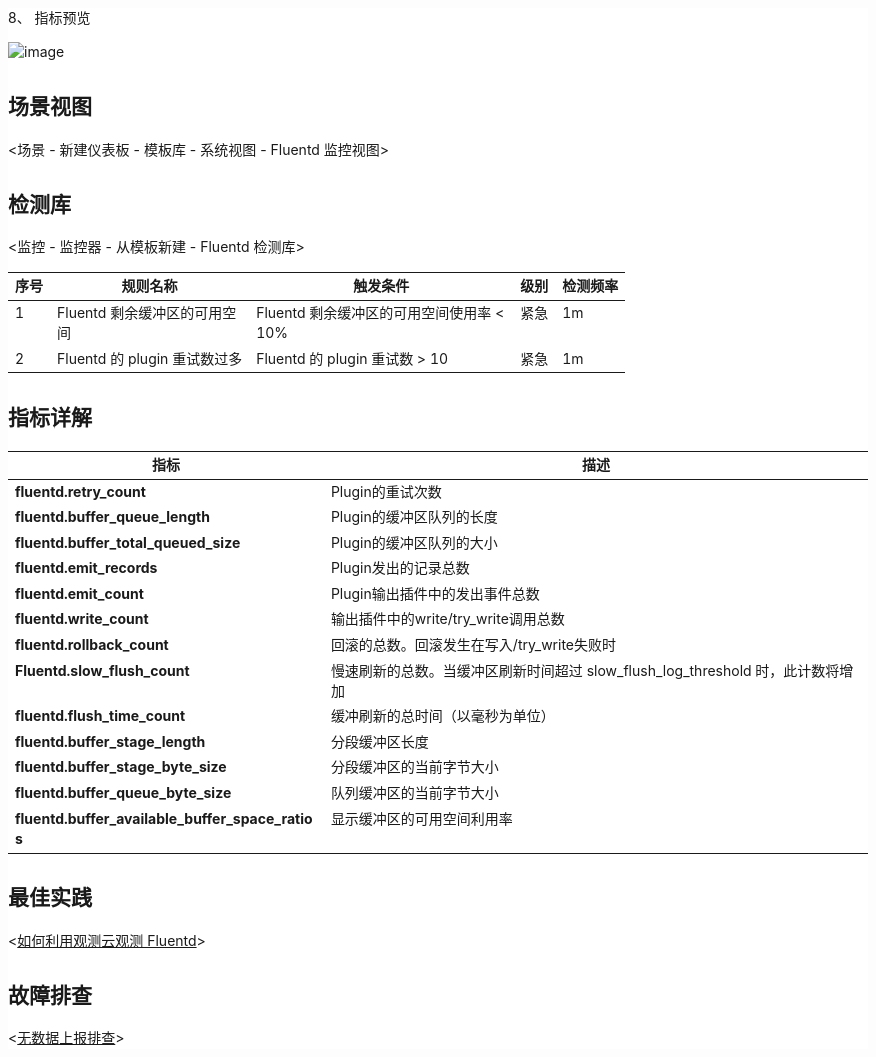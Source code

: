 ```bash
```

8、 指标预览

![image](../imgs/input-fluentd-metrics-8.png)

## 场景视图

<场景 - 新建仪表板 - 模板库 - 系统视图 - Fluentd 监控视图>


## 检测库

<监控 - 监控器 - 从模板新建 - Fluentd 检测库>

| 序号 | 规则名称 | 触发条件 | 级别 | 检测频率 |
| --- | --- | --- | --- | --- |
| 1 | <div style="width:180px">Fluentd 剩余缓冲区的可用空间</div> | <div style="width:250px">Fluentd 剩余缓冲区的可用空间使用率 < 10%</div> | 紧急 | 1m |
| 2 | Fluentd 的 plugin 重试数过多 | Fluentd 的 plugin 重试数 > 10 | 紧急 | 1m |



## 指标详解

| **指标** | 描述 |
| --- | --- |
| **fluentd.retry_count** | Plugin的重试次数 |
| **fluentd.buffer_queue_length** | Plugin的缓冲区队列的长度 |
| **fluentd.buffer_total_queued_size** | Plugin的缓冲区队列的大小 |
| **fluentd.emit_records** | Plugin发出的记录总数 |
| **fluentd.emit_count** | Plugin输出插件中的发出事件总数 |
| **fluentd.write_count** | 输出插件中的write/try_write调用总数 |
| **fluentd.rollback_count** | 回滚的总数。回滚发生在写入/try_write失败时 |
| **Fluentd.slow_flush_count** | 慢速刷新的总数。当缓冲区刷新时间超过 slow_flush_log_threshold 时，此计数将增加 |
| **fluentd.flush_time_count** | 缓冲刷新的总时间（以毫秒为单位） |
| **fluentd.buffer_stage_length** | 分段缓冲区长度 |
| **fluentd.buffer_stage_byte_size** | 分段缓冲区的当前字节大小 |
| **fluentd.buffer_queue_byte_size** | 队列缓冲区的当前字节大小 |
| **fluentd.buffer_available_buffer_space_ratios** | 显示缓冲区的可用空间利用率 |

## 最佳实践

<[如何利用观测云观测 Fluentd](../../best-practices/monitoring/fluentd.md)>

## 故障排查

<[无数据上报排查](../../datakit/why-no-data.md)>

